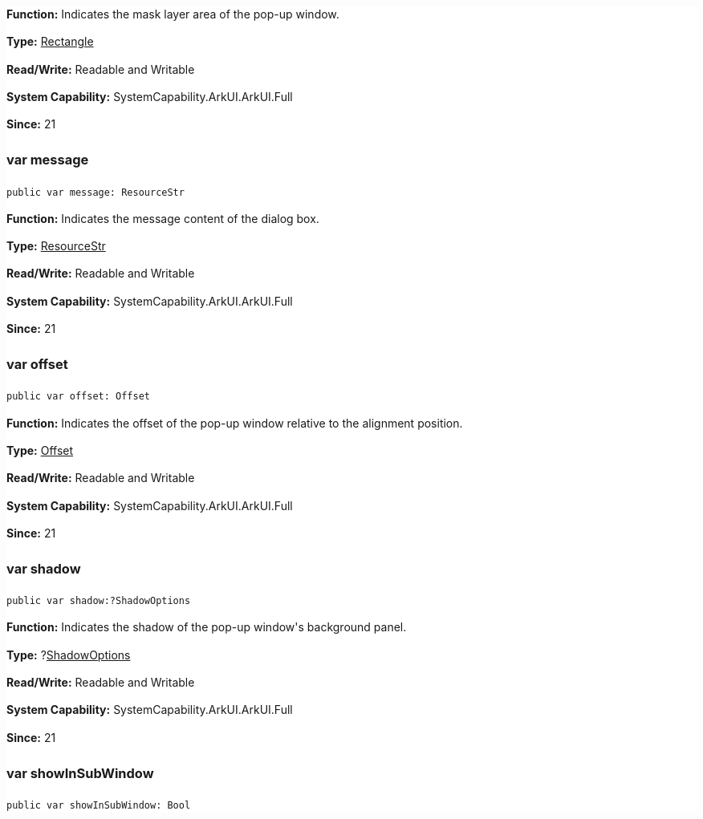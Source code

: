 **Function:** Indicates the mask layer area of the pop-up window.

**Type:** [Rectangle](./cj-common-types.md#class-rectangle)

**Read/Write:** Readable and Writable

**System Capability:** SystemCapability.ArkUI.ArkUI.Full

**Since:** 21

### var message

```cangjie
public var message: ResourceStr
```

**Function:** Indicates the message content of the dialog box.

**Type:** [ResourceStr](./cj-common-types.md#interface-resourcestr)

**Read/Write:** Readable and Writable

**System Capability:** SystemCapability.ArkUI.ArkUI.Full

**Since:** 21

### var offset

```cangjie
public var offset: Offset
```

**Function:** Indicates the offset of the pop-up window relative to the alignment position.

**Type:** [Offset](./cj-apis-componentutils.md#class-offset)

**Read/Write:** Readable and Writable

**System Capability:** SystemCapability.ArkUI.ArkUI.Full

**Since:** 21

### var shadow

```cangjie
public var shadow:?ShadowOptions
```

**Function:** Indicates the shadow of the pop-up window's background panel.

**Type:** ?[ShadowOptions](./cj-text-input-text.md#class-shadowoptions)

**Read/Write:** Readable and Writable

**System Capability:** SystemCapability.ArkUI.ArkUI.Full

**Since:** 21

### var showInSubWindow

```cangjie
public var showInSubWindow: Bool
```
